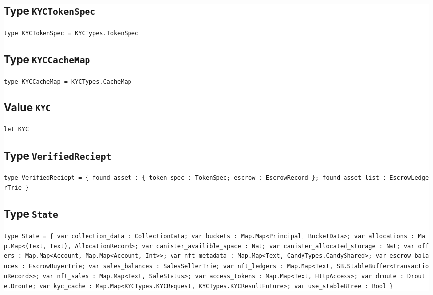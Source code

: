 
## Type `KYCTokenSpec`
``` motoko no-repl
type KYCTokenSpec = KYCTypes.TokenSpec
```


## Type `KYCCacheMap`
``` motoko no-repl
type KYCCacheMap = KYCTypes.CacheMap
```


## Value `KYC`
``` motoko no-repl
let KYC
```


## Type `VerifiedReciept`
``` motoko no-repl
type VerifiedReciept = { found_asset : { token_spec : TokenSpec; escrow : EscrowRecord }; found_asset_list : EscrowLedgerTrie }
```


## Type `State`
``` motoko no-repl
type State = { var collection_data : CollectionData; var buckets : Map.Map<Principal, BucketData>; var allocations : Map.Map<(Text, Text), AllocationRecord>; var canister_availible_space : Nat; var canister_allocated_storage : Nat; var offers : Map.Map<Account, Map.Map<Account, Int>>; var nft_metadata : Map.Map<Text, CandyTypes.CandyShared>; var escrow_balances : EscrowBuyerTrie; var sales_balances : SalesSellerTrie; var nft_ledgers : Map.Map<Text, SB.StableBuffer<TransactionRecord>>; var nft_sales : Map.Map<Text, SaleStatus>; var access_tokens : Map.Map<Text, HttpAccess>; var droute : Droute.Droute; var kyc_cache : Map.Map<KYCTypes.KYCRequest, KYCTypes.KYCResultFuture>; var use_stableBTree : Bool }
```

